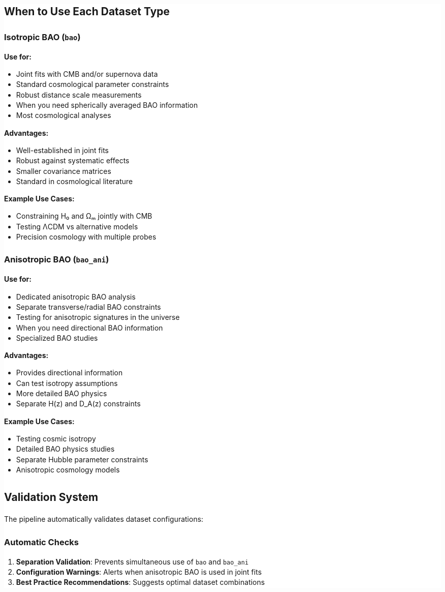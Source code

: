## When to Use Each Dataset Type

### Isotropic BAO (`bao`)

**Use for:**
- Joint fits with CMB and/or supernova data
- Standard cosmological parameter constraints
- Robust distance scale measurements
- When you need spherically averaged BAO information
- Most cosmological analyses

**Advantages:**
- Well-established in joint fits
- Robust against systematic effects
- Smaller covariance matrices
- Standard in cosmological literature

**Example Use Cases:**
- Constraining H₀ and Ωₘ jointly with CMB
- Testing ΛCDM vs alternative models
- Precision cosmology with multiple probes

### Anisotropic BAO (`bao_ani`)

**Use for:**
- Dedicated anisotropic BAO analysis
- Separate transverse/radial BAO constraints
- Testing for anisotropic signatures in the universe
- When you need directional BAO information
- Specialized BAO studies

**Advantages:**
- Provides directional information
- Can test isotropy assumptions
- More detailed BAO physics
- Separate H(z) and D_A(z) constraints

**Example Use Cases:**
- Testing cosmic isotropy
- Detailed BAO physics studies
- Separate Hubble parameter constraints
- Anisotropic cosmology models

## Validation System

The pipeline automatically validates dataset configurations:

### Automatic Checks

1. **Separation Validation**: Prevents simultaneous use of `bao` and `bao_ani`
2. **Configuration Warnings**: Alerts when anisotropic BAO is used in joint fits
3. **Best Practice Recommendations**: Suggests optimal dataset combinations
